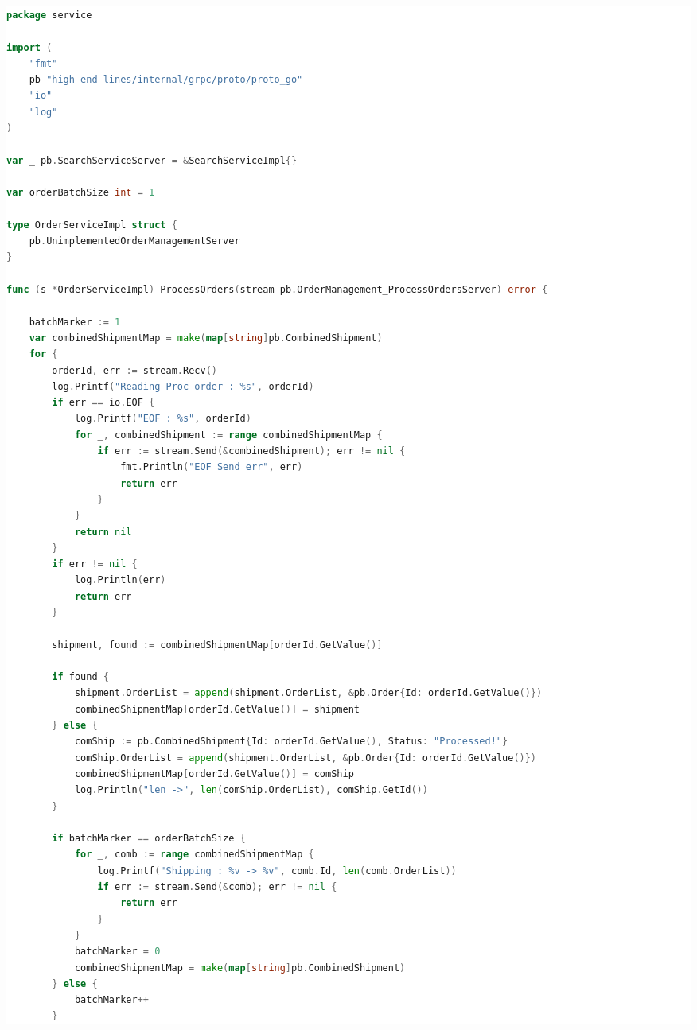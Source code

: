 ```go
package service

import (
	"fmt"
	pb "high-end-lines/internal/grpc/proto/proto_go"
	"io"
	"log"
)

var _ pb.SearchServiceServer = &SearchServiceImpl{}

var orderBatchSize int = 1

type OrderServiceImpl struct {
	pb.UnimplementedOrderManagementServer
}

func (s *OrderServiceImpl) ProcessOrders(stream pb.OrderManagement_ProcessOrdersServer) error {

	batchMarker := 1
	var combinedShipmentMap = make(map[string]pb.CombinedShipment)
	for {
		orderId, err := stream.Recv()
		log.Printf("Reading Proc order : %s", orderId)
		if err == io.EOF {
			log.Printf("EOF : %s", orderId)
			for _, combinedShipment := range combinedShipmentMap {
				if err := stream.Send(&combinedShipment); err != nil {
					fmt.Println("EOF Send err", err)
					return err
				}
			}
			return nil
		}
		if err != nil {
			log.Println(err)
			return err
		}

		shipment, found := combinedShipmentMap[orderId.GetValue()]

		if found {
			shipment.OrderList = append(shipment.OrderList, &pb.Order{Id: orderId.GetValue()})
			combinedShipmentMap[orderId.GetValue()] = shipment
		} else {
			comShip := pb.CombinedShipment{Id: orderId.GetValue(), Status: "Processed!"}
			comShip.OrderList = append(shipment.OrderList, &pb.Order{Id: orderId.GetValue()})
			combinedShipmentMap[orderId.GetValue()] = comShip
			log.Println("len ->", len(comShip.OrderList), comShip.GetId())
		}

		if batchMarker == orderBatchSize {
			for _, comb := range combinedShipmentMap {
				log.Printf("Shipping : %v -> %v", comb.Id, len(comb.OrderList))
				if err := stream.Send(&comb); err != nil {
					return err
				}
			}
			batchMarker = 0
			combinedShipmentMap = make(map[string]pb.CombinedShipment)
		} else {
			batchMarker++
		}
```